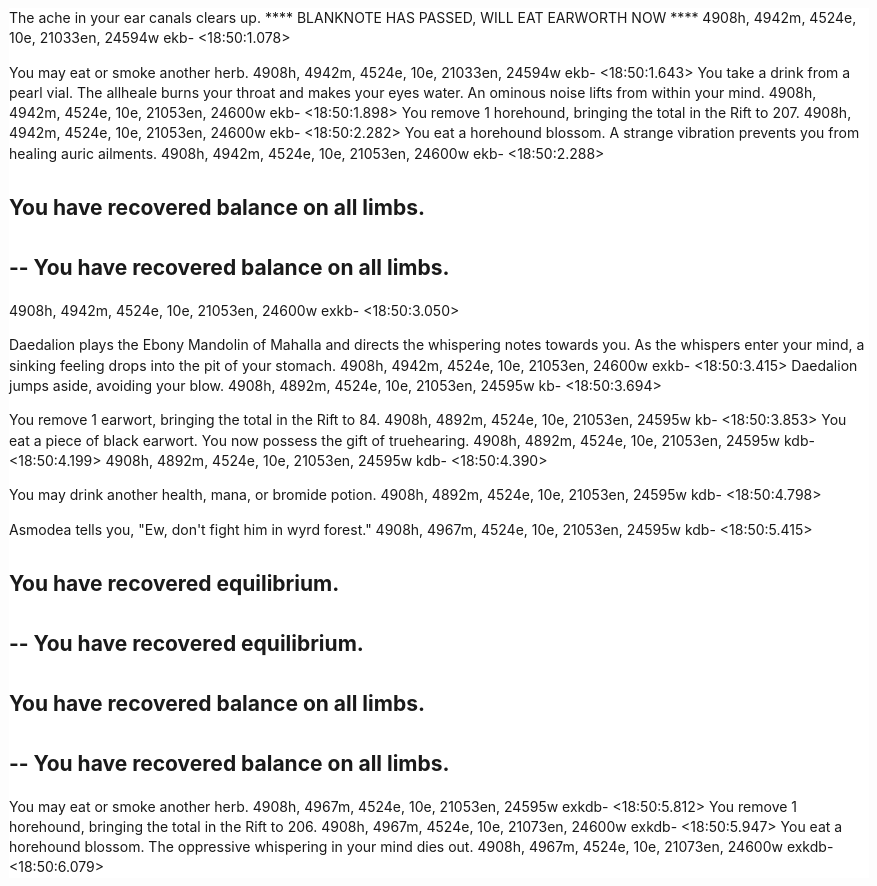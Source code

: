 The ache in your ear canals clears up.
**** BLANKNOTE HAS PASSED, WILL EAT EARWORTH NOW ****
4908h, 4942m, 4524e, 10e, 21033en, 24594w ekb- <18:50:1.078> 

You may eat or smoke another herb.
4908h, 4942m, 4524e, 10e, 21033en, 24594w ekb- <18:50:1.643> 
You take a drink from a pearl vial.
The allheale burns your throat and makes your eyes water.
An ominous noise lifts from within your mind.
4908h, 4942m, 4524e, 10e, 21053en, 24600w ekb- <18:50:1.898> 
You remove 1 horehound, bringing the total in the Rift to 207.
4908h, 4942m, 4524e, 10e, 21053en, 24600w ekb- <18:50:2.282> 
You eat a horehound blossom.
A strange vibration prevents you from healing auric ailments.
4908h, 4942m, 4524e, 10e, 21053en, 24600w ekb- <18:50:2.288> 

You have recovered balance on all limbs.
---------------------------------------------------------------
--  You have recovered balance on all limbs.   
---------------------------------------------------------------
4908h, 4942m, 4524e, 10e, 21053en, 24600w exkb- <18:50:3.050> 

Daedalion plays the Ebony Mandolin of Mahalla and directs the whispering notes towards you.
As the whispers enter your mind, a sinking feeling drops into the pit of your stomach.
4908h, 4942m, 4524e, 10e, 21053en, 24600w exkb- <18:50:3.415> 
Daedalion jumps aside, avoiding your blow.
4908h, 4892m, 4524e, 10e, 21053en, 24595w kb- <18:50:3.694> 

You remove 1 earwort, bringing the total in the Rift to 84.
4908h, 4892m, 4524e, 10e, 21053en, 24595w kb- <18:50:3.853> 
You eat a piece of black earwort.
You now possess the gift of truehearing.
4908h, 4892m, 4524e, 10e, 21053en, 24595w kdb- <18:50:4.199> 
4908h, 4892m, 4524e, 10e, 21053en, 24595w kdb- <18:50:4.390> 

You may drink another health, mana, or bromide potion.
4908h, 4892m, 4524e, 10e, 21053en, 24595w kdb- <18:50:4.798> 

Asmodea tells you, "Ew, don't fight him in wyrd forest."
4908h, 4967m, 4524e, 10e, 21053en, 24595w kdb- <18:50:5.415> 

You have recovered equilibrium.
---------------------------------------------------------------
--  You have recovered equilibrium.   
---------------------------------------------------------------
You have recovered balance on all limbs.
---------------------------------------------------------------
--  You have recovered balance on all limbs.   
---------------------------------------------------------------
You may eat or smoke another herb.
4908h, 4967m, 4524e, 10e, 21053en, 24595w exkdb- <18:50:5.812> 
You remove 1 horehound, bringing the total in the Rift to 206.
4908h, 4967m, 4524e, 10e, 21073en, 24600w exkdb- <18:50:5.947> 
You eat a horehound blossom.
The oppressive whispering in your mind dies out.
4908h, 4967m, 4524e, 10e, 21073en, 24600w exkdb- <18:50:6.079> 

